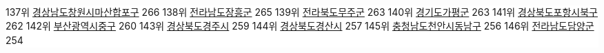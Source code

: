   <tr>
    <td>137위</td>
    <td><a href="/apt/경상남도창원시마산합포구{dong}">경상남도창원시마산합포구</a></td>
    <td>266</td>
  </tr>

  <tr>
    <td>138위</td>
    <td><a href="/apt/전라남도장흥군{dong}">전라남도장흥군</a></td>
    <td>265</td>
  </tr>

  <tr>
    <td>139위</td>
    <td><a href="/apt/전라북도무주군{dong}">전라북도무주군</a></td>
    <td>263</td>
  </tr>

  <tr>
    <td>140위</td>
    <td><a href="/apt/경기도가평군{dong}">경기도가평군</a></td>
    <td>263</td>
  </tr>

  <tr>
    <td>141위</td>
    <td><a href="/apt/경상북도포항시북구{dong}">경상북도포항시북구</a></td>
    <td>262</td>
  </tr>

  <tr>
    <td>142위</td>
    <td><a href="/apt/부산광역시중구{dong}">부산광역시중구</a></td>
    <td>260</td>
  </tr>

  <tr>
    <td>143위</td>
    <td><a href="/apt/경상북도경주시{dong}">경상북도경주시</a></td>
    <td>259</td>
  </tr>

  <tr>
    <td>144위</td>
    <td><a href="/apt/경상북도경산시{dong}">경상북도경산시</a></td>
    <td>257</td>
  </tr>

  <tr>
    <td>145위</td>
    <td><a href="/apt/충청남도천안시동남구{dong}">충청남도천안시동남구</a></td>
    <td>256</td>
  </tr>

  <tr>
    <td>146위</td>
    <td><a href="/apt/전라남도담양군{dong}">전라남도담양군</a></td>
    <td>254</td>
  </tr>
